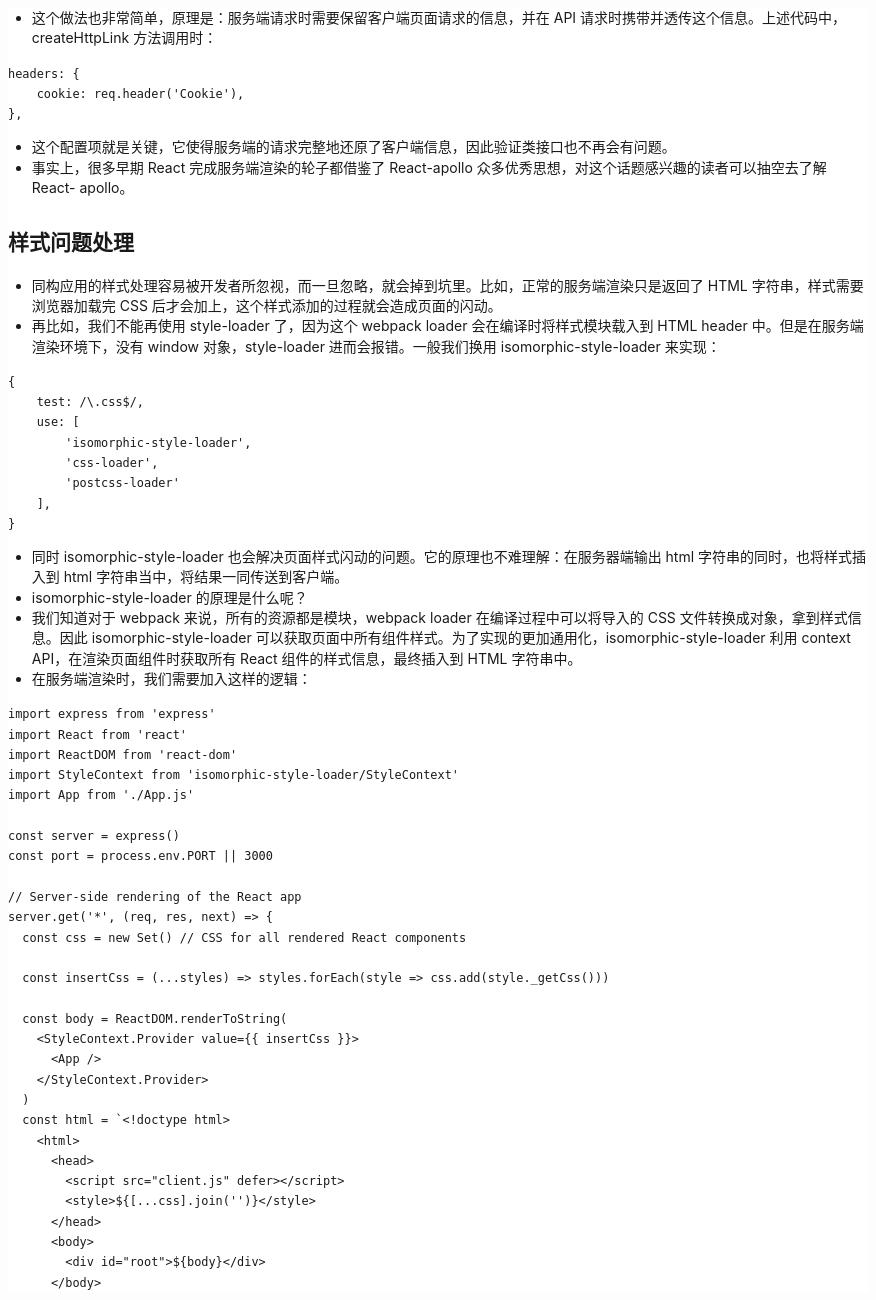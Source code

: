 - 这个做法也非常简单，原理是：服务端请求时需要保留客户端页面请求的信息，并在 API 请求时携带并透传这个信息。上述代码中，createHttpLink 方法调用时：

```tsx
headers: {
    cookie: req.header('Cookie'),
},
```

- 这个配置项就是关键，它使得服务端的请求完整地还原了客户端信息，因此验证类接口也不再会有问题。
- 事实上，很多早期 React 完成服务端渲染的轮子都借鉴了 React-apollo 众多优秀思想，对这个话题感兴趣的读者可以抽空去了解 React- apollo。

## 样式问题处理

- 同构应用的样式处理容易被开发者所忽视，而一旦忽略，就会掉到坑里。比如，正常的服务端渲染只是返回了 HTML 字符串，样式需要浏览器加载完 CSS 后才会加上，这个样式添加的过程就会造成页面的闪动。
- 再比如，我们不能再使用 style-loader 了，因为这个 webpack loader 会在编译时将样式模块载入到 HTML header 中。但是在服务端渲染环境下，没有 window 对象，style-loader 进而会报错。一般我们换用 isomorphic-style-loader 来实现：

```tsx
{
    test: /\.css$/,
    use: [
        'isomorphic-style-loader',
        'css-loader',
        'postcss-loader'
    ],
}
```

- 同时 isomorphic-style-loader 也会解决页面样式闪动的问题。它的原理也不难理解：在服务器端输出 html 字符串的同时，也将样式插入到 html 字符串当中，将结果一同传送到客户端。
- isomorphic-style-loader 的原理是什么呢？
- 我们知道对于 webpack 来说，所有的资源都是模块，webpack loader 在编译过程中可以将导入的 CSS 文件转换成对象，拿到样式信息。因此 isomorphic-style-loader 可以获取页面中所有组件样式。为了实现的更加通用化，isomorphic-style-loader 利用 context API，在渲染页面组件时获取所有 React 组件的样式信息，最终插入到 HTML 字符串中。
- 在服务端渲染时，我们需要加入这样的逻辑：

```tsx
import express from 'express'
import React from 'react'
import ReactDOM from 'react-dom'
import StyleContext from 'isomorphic-style-loader/StyleContext'
import App from './App.js'

const server = express()
const port = process.env.PORT || 3000

// Server-side rendering of the React app
server.get('*', (req, res, next) => {
  const css = new Set() // CSS for all rendered React components

  const insertCss = (...styles) => styles.forEach(style => css.add(style._getCss()))

  const body = ReactDOM.renderToString(
    <StyleContext.Provider value={{ insertCss }}>
      <App />
    </StyleContext.Provider>
  )
  const html = `<!doctype html>
    <html>
      <head>
        <script src="client.js" defer></script>
        <style>${[...css].join('')}</style>
      </head>
      <body>
        <div id="root">${body}</div>
      </body>
```